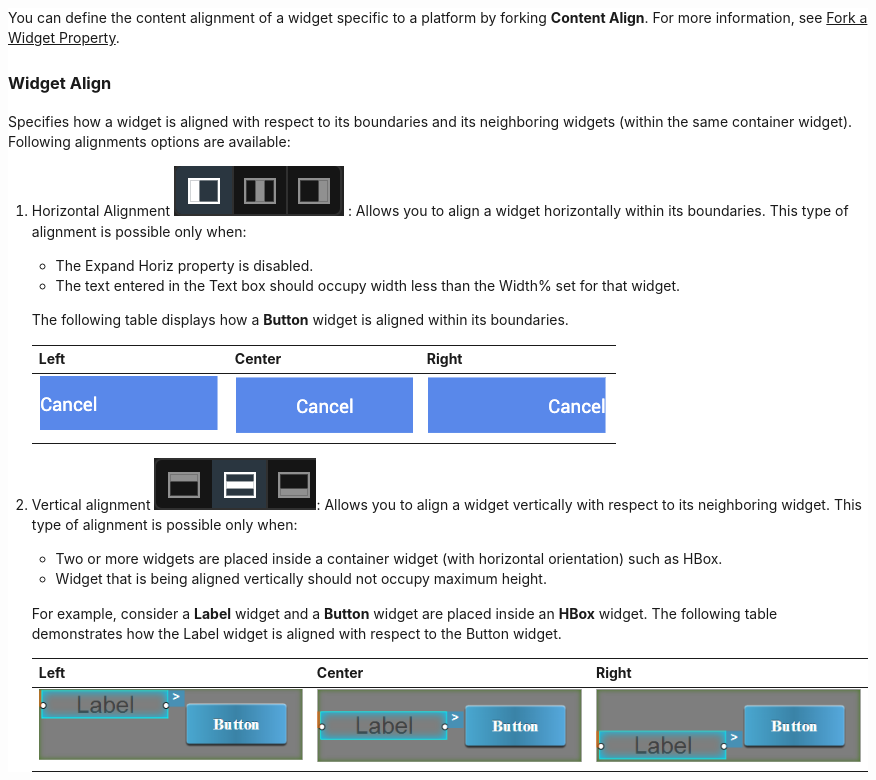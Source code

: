 
You can define the content alignment of a widget specific to a platform by forking **Content Align**. For more information, see [Fork a Widget Property](Forking.html#fork-a-widget-property).

### Widget Align

Specifies how a widget is aligned with respect to its boundaries and its neighboring widgets (within the same container widget). Following alignments options are available:

1.  Horizontal Alignment ![](Resources/Images/WidgetAlig1.png) : Allows you to align a widget horizontally within its boundaries. This type of alignment is possible only when:
    
    *   The Expand Horiz property is disabled.
    *   The text entered in the Text box should occupy width less than the Width% set for that widget.
    
    The following table displays how a **Button** widget is aligned within its boundaries.
    
    | Left | Center | Right |
    | --- | --- | --- |
    | ![](Resources/Images/WigAligLeft.png) | ![](Resources/Images/WigAligCenter.png) | ![](Resources/Images/WigAligRight.png) |
    
2.  Vertical alignment ![](Resources/Images/WidgetAlig2.png): Allows you to align a widget vertically with respect to its neighboring widget. This type of alignment is possible only when:
    
    *   Two or more widgets are placed inside a container widget (with horizontal orientation) such as HBox.
    *   Widget that is being aligned vertically should not occupy maximum height.
    
    For example, consider a **Label** widget and a **Button** widget are placed inside an **HBox** widget. The following table demonstrates how the Label widget is aligned with respect to the Button widget.
    
    | Left | Center | Right |
    | --- | --- | --- |
    | ![](Resources/Images/WigAlignmentLeft.png) | ![](Resources/Images/WigAlignmentCenter.png) | ![](Resources/Images/WigAlignmentRight.png) |
    